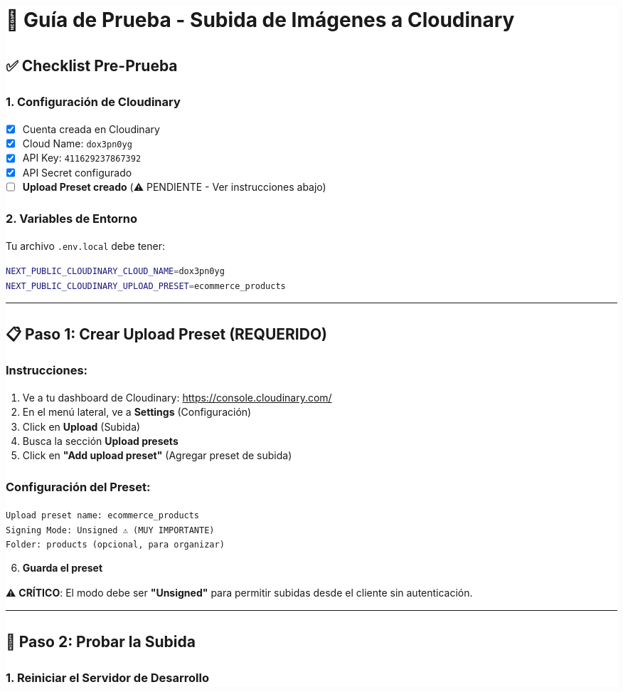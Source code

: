 # 🧪 Guía de Prueba - Subida de Imágenes a Cloudinary

## ✅ Checklist Pre-Prueba

### 1. Configuración de Cloudinary

- [x] Cuenta creada en Cloudinary
- [x] Cloud Name: `dox3pn0yg`
- [x] API Key: `411629237867392`
- [x] API Secret configurado
- [ ] **Upload Preset creado** (⚠️ PENDIENTE - Ver instrucciones abajo)

### 2. Variables de Entorno

Tu archivo `.env.local` debe tener:

```bash
NEXT_PUBLIC_CLOUDINARY_CLOUD_NAME=dox3pn0yg
NEXT_PUBLIC_CLOUDINARY_UPLOAD_PRESET=ecommerce_products
```

---

## 📋 Paso 1: Crear Upload Preset (REQUERIDO)

### Instrucciones:

1. Ve a tu dashboard de Cloudinary: https://console.cloudinary.com/
2. En el menú lateral, ve a **Settings** (Configuración)
3. Click en **Upload** (Subida)
4. Busca la sección **Upload presets**
5. Click en **"Add upload preset"** (Agregar preset de subida)

### Configuración del Preset:

```
Upload preset name: ecommerce_products
Signing Mode: Unsigned ⚠️ (MUY IMPORTANTE)
Folder: products (opcional, para organizar)
```

6. **Guarda el preset**

⚠️ **CRÍTICO**: El modo debe ser **"Unsigned"** para permitir subidas desde el cliente sin autenticación.

---

## 🚀 Paso 2: Probar la Subida

### 1. Reiniciar el Servidor de Desarrollo
